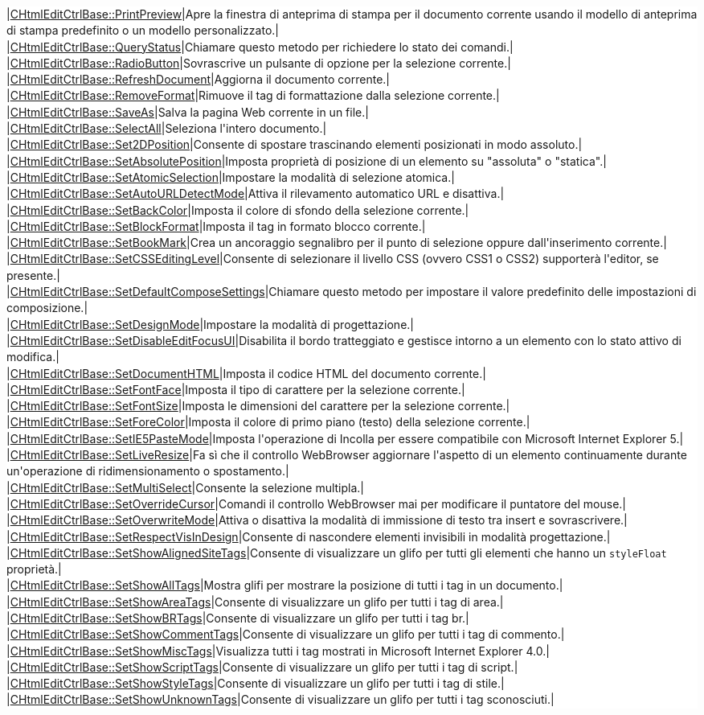 |[CHtmlEditCtrlBase::PrintPreview](#printpreview)|Apre la finestra di anteprima di stampa per il documento corrente usando il modello di anteprima di stampa predefinito o un modello personalizzato.|  
|[CHtmlEditCtrlBase::QueryStatus](#querystatus)|Chiamare questo metodo per richiedere lo stato dei comandi.|  
|[CHtmlEditCtrlBase::RadioButton](#radiobutton)|Sovrascrive un pulsante di opzione per la selezione corrente.|  
|[CHtmlEditCtrlBase::RefreshDocument](#refreshdocument)|Aggiorna il documento corrente.|  
|[CHtmlEditCtrlBase::RemoveFormat](#removeformat)|Rimuove il tag di formattazione dalla selezione corrente.|  
|[CHtmlEditCtrlBase::SaveAs](#saveas)|Salva la pagina Web corrente in un file.|  
|[CHtmlEditCtrlBase::SelectAll](#selectall)|Seleziona l'intero documento.|  
|[CHtmlEditCtrlBase::Set2DPosition](#set2dposition)|Consente di spostare trascinando elementi posizionati in modo assoluto.|  
|[CHtmlEditCtrlBase::SetAbsolutePosition](#setabsoluteposition)|Imposta proprietà di posizione di un elemento su "assoluta" o "statica".|  
|[CHtmlEditCtrlBase::SetAtomicSelection](#setatomicselection)|Impostare la modalità di selezione atomica.|  
|[CHtmlEditCtrlBase::SetAutoURLDetectMode](#setautourldetectmode)|Attiva il rilevamento automatico URL e disattiva.|  
|[CHtmlEditCtrlBase::SetBackColor](#setbackcolor)|Imposta il colore di sfondo della selezione corrente.|  
|[CHtmlEditCtrlBase::SetBlockFormat](#setblockformat)|Imposta il tag in formato blocco corrente.|  
|[CHtmlEditCtrlBase::SetBookMark](#setbookmark)|Crea un ancoraggio segnalibro per il punto di selezione oppure dall'inserimento corrente.|  
|[CHtmlEditCtrlBase::SetCSSEditingLevel](#setcsseditinglevel)|Consente di selezionare il livello CSS (ovvero CSS1 o CSS2) supporterà l'editor, se presente.|  
|[CHtmlEditCtrlBase::SetDefaultComposeSettings](#setdefaultcomposesettings)|Chiamare questo metodo per impostare il valore predefinito delle impostazioni di composizione.|  
|[CHtmlEditCtrlBase::SetDesignMode](#setdesignmode)|Impostare la modalità di progettazione.|  
|[CHtmlEditCtrlBase::SetDisableEditFocusUI](#setdisableeditfocusui)|Disabilita il bordo tratteggiato e gestisce intorno a un elemento con lo stato attivo di modifica.|  
|[CHtmlEditCtrlBase::SetDocumentHTML](#setdocumenthtml)|Imposta il codice HTML del documento corrente.|  
|[CHtmlEditCtrlBase::SetFontFace](#setfontface)|Imposta il tipo di carattere per la selezione corrente.|  
|[CHtmlEditCtrlBase::SetFontSize](#setfontsize)|Imposta le dimensioni del carattere per la selezione corrente.|  
|[CHtmlEditCtrlBase::SetForeColor](#setforecolor)|Imposta il colore di primo piano (testo) della selezione corrente.|  
|[CHtmlEditCtrlBase::SetIE5PasteMode](#setie5pastemode)|Imposta l'operazione di Incolla per essere compatibile con Microsoft Internet Explorer 5.|  
|[CHtmlEditCtrlBase::SetLiveResize](#setliveresize)|Fa sì che il controllo WebBrowser aggiornare l'aspetto di un elemento continuamente durante un'operazione di ridimensionamento o spostamento.|  
|[CHtmlEditCtrlBase::SetMultiSelect](#setmultiselect)|Consente la selezione multipla.|  
|[CHtmlEditCtrlBase::SetOverrideCursor](#setoverridecursor)|Comandi il controllo WebBrowser mai per modificare il puntatore del mouse.|  
|[CHtmlEditCtrlBase::SetOverwriteMode](#setoverwritemode)|Attiva o disattiva la modalità di immissione di testo tra insert e sovrascrivere.|  
|[CHtmlEditCtrlBase::SetRespectVisInDesign](#setrespectvisindesign)|Consente di nascondere elementi invisibili in modalità progettazione.|  
|[CHtmlEditCtrlBase::SetShowAlignedSiteTags](#setshowalignedsitetags)|Consente di visualizzare un glifo per tutti gli elementi che hanno un `styleFloat` proprietà.|  
|[CHtmlEditCtrlBase::SetShowAllTags](#setshowalltags)|Mostra glifi per mostrare la posizione di tutti i tag in un documento.|  
|[CHtmlEditCtrlBase::SetShowAreaTags](#setshowareatags)|Consente di visualizzare un glifo per tutti i tag di area.|  
|[CHtmlEditCtrlBase::SetShowBRTags](#setshowbrtags)|Consente di visualizzare un glifo per tutti i tag br.|  
|[CHtmlEditCtrlBase::SetShowCommentTags](#setshowcommenttags)|Consente di visualizzare un glifo per tutti i tag di commento.|  
|[CHtmlEditCtrlBase::SetShowMiscTags](#setshowmisctags)|Visualizza tutti i tag mostrati in Microsoft Internet Explorer 4.0.|  
|[CHtmlEditCtrlBase::SetShowScriptTags](#setshowscripttags)|Consente di visualizzare un glifo per tutti i tag di script.|  
|[CHtmlEditCtrlBase::SetShowStyleTags](#setshowstyletags)|Consente di visualizzare un glifo per tutti i tag di stile.|  
|[CHtmlEditCtrlBase::SetShowUnknownTags](#setshowunknowntags)|Consente di visualizzare un glifo per tutti i tag sconosciuti.|  